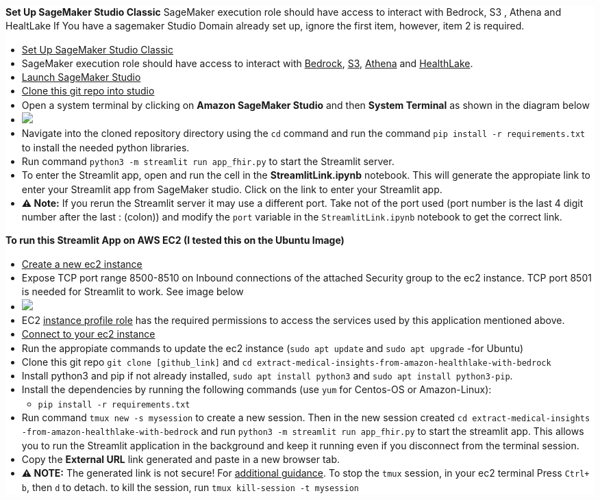 
**Set Up SageMaker Studio Classic**
SageMaker execution role should have access to interact with Bedrock, S3 , Athena and HealtLake
If You have a sagemaker Studio Domain already set up, ignore the first item, however, item 2 is required.
* [Set Up SageMaker Studio Classic](https://docs.aws.amazon.com/sagemaker/latest/dg/onboard-quick-start.html) 
* SageMaker execution role should have access to interact with [Bedrock](https://docs.aws.amazon.com/bedrock/latest/userguide/api-setup.html), [S3](https://docs.aws.amazon.com/AmazonS3/latest/userguide/access-policy-language-overview.html), [Athena](https://docs.aws.amazon.com/athena/latest/ug/managed-policies.html) and [HealthLake](https://docs.aws.amazon.com/healthlake/latest/devguide/security-iam-awsmanpol.html).
* [Launch SageMaker Studio](https://docs.aws.amazon.com/sagemaker/latest/dg/studio-launch.html)
* [Clone this git repo into studio](https://docs.aws.amazon.com/sagemaker/latest/dg/studio-tasks-git.html)
* Open a system terminal by clicking on **Amazon SageMaker Studio** and then **System Terminal** as shown in the diagram below
* <img src="images/studio-new-launcher.png" width="600"/>
* Navigate into the cloned repository directory using the `cd` command and run the command `pip install -r requirements.txt` to install the needed python libraries.
* Run command `python3 -m streamlit run app_fhir.py` to start the Streamlit server. 
* To enter the Streamlit app, open and run the cell in the **StreamlitLink.ipynb** notebook. This will generate the appropiate link to enter your Streamlit app from SageMaker studio. Click on the link to enter your Streamlit app.
* **⚠ Note:**  If you rerun the Streamlit server it may use a different port. Take not of the port used (port number is the last 4 digit number after the last : (colon)) and modify the `port` variable in the `StreamlitLink.ipynb` notebook to get the correct link.

**To run this Streamlit App on AWS EC2 (I tested this on the Ubuntu Image)**
* [Create a new ec2 instance](https://docs.aws.amazon.com/AWSEC2/latest/UserGuide/EC2_GetStarted.html)
* Expose TCP port range 8500-8510 on Inbound connections of the attached Security group to the ec2 instance. TCP port 8501 is needed for Streamlit to work. See image below
* <img src="images/sg-rules.PNG" width="600"/>
* EC2 [instance profile role](https://docs.aws.amazon.com/IAM/latest/UserGuide/id_roles_use_switch-role-ec2_instance-profiles.html) has the required permissions to access the services used by this application mentioned above.
* [Connect to your ec2 instance](https://docs.aws.amazon.com/AWSEC2/latest/UserGuide/AccessingInstances.html)
* Run the appropiate commands to update the ec2 instance (`sudo apt update` and `sudo apt upgrade` -for Ubuntu)
* Clone this git repo `git clone [github_link]` and `cd extract-medical-insights-from-amazon-healthlake-with-bedrock`
* Install python3 and pip if not already installed, `sudo apt install python3` and `sudo apt install python3-pip`.
* Install the dependencies by running the following commands (use `yum` for Centos-OS or Amazon-Linux):
  - `pip install -r requirements.txt`
* Run command `tmux new -s mysession` to create a new session. Then in the new session created `cd extract-medical-insights-from-amazon-healthlake-with-bedrock` and run `python3 -m streamlit run app_fhir.py` to start the streamlit app. This allows you to run the Streamlit application in the background and keep it running even if you disconnect from the terminal session.
* Copy the **External URL** link generated and paste in a new browser tab.
* **⚠ NOTE:** The generated link is not secure! For [additional guidance](https://github.com/aws-samples/deploy-streamlit-app). 
To stop the `tmux` session, in your ec2 terminal Press `Ctrl+b`, then `d` to detach. to kill the session, run `tmux kill-session -t mysession`
